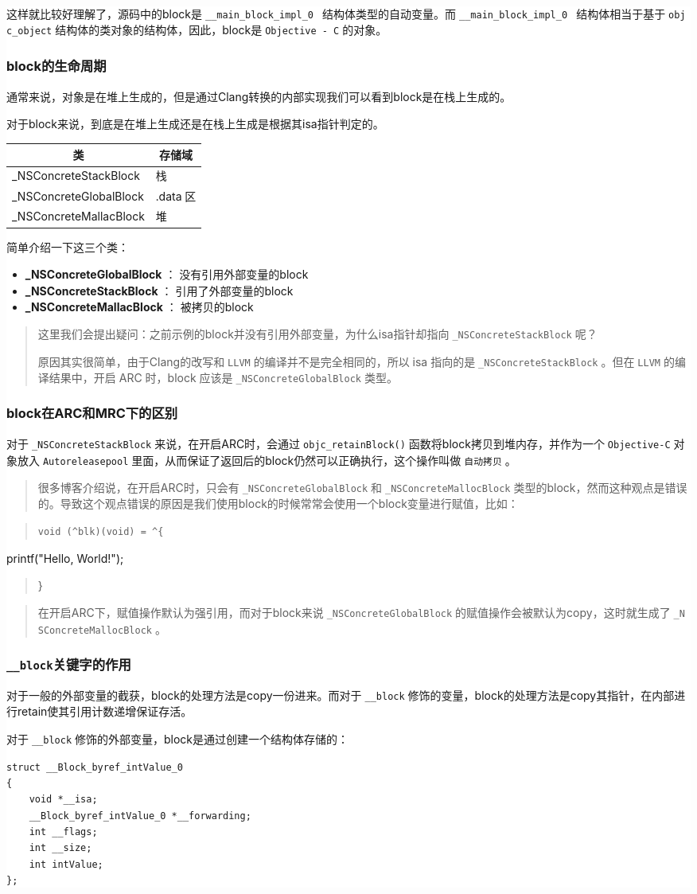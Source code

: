 这样就比较好理解了，源码中的block是 `__main_block_impl_0 ` 结构体类型的自动变量。而 `__main_block_impl_0 ` 结构体相当于基于 `objc_object` 结构体的类对象的结构体，因此，block是 `Objective - C` 的对象。

### block的生命周期

通常来说，对象是在堆上生成的，但是通过Clang转换的内部实现我们可以看到block是在栈上生成的。

对于block来说，到底是在堆上生成还是在栈上生成是根据其isa指针判定的。

类           				 | 存储域
----------------------- | -------------
_NSConcreteStackBlock   | 栈
_NSConcreteGlobalBlock  | .data 区
_NSConcreteMallacBlock  | 堆

简单介绍一下这三个类：

- **_NSConcreteGlobalBlock** ： 没有引用外部变量的block
- **_NSConcreteStackBlock** ： 引用了外部变量的block
- **_NSConcreteMallacBlock** ： 被拷贝的block

> 这里我们会提出疑问：之前示例的block并没有引用外部变量，为什么isa指针却指向 `_NSConcreteStackBlock` 呢？
> 
> 原因其实很简单，由于Clang的改写和 `LLVM` 的编译并不是完全相同的，所以 isa 指向的是 `_NSConcreteStackBlock` 。但在 `LLVM` 的编译结果中，开启 ARC 时，block 应该是 `_NSConcreteGlobalBlock` 类型。

### block在ARC和MRC下的区别

对于 `_NSConcreteStackBlock` 来说，在开启ARC时，会通过 `objc_retainBlock()` 函数将block拷贝到堆内存，并作为一个 `Objective-C` 对象放入 `Autoreleasepool` 里面，从而保证了返回后的block仍然可以正确执行，这个操作叫做 `自动拷贝` 。

> 很多博客介绍说，在开启ARC时，只会有 `_NSConcreteGlobalBlock` 和 `_NSConcreteMallocBlock` 类型的block，然而这种观点是错误的。导致这个观点错误的原因是我们使用block的时候常常会使用一个block变量进行赋值，比如：

> ```
> void (^blk)(void) = ^{
  printf("Hello, World!");
> }
> ```

> 在开启ARC下，赋值操作默认为强引用，而对于block来说 `_NSConcreteGlobalBlock` 的赋值操作会被默认为copy，这时就生成了 `_NSConcreteMallocBlock` 。

### `__block`关键字的作用

对于一般的外部变量的截获，block的处理方法是copy一份进来。而对于 `__block` 修饰的变量，block的处理方法是copy其指针，在内部进行retain使其引用计数递增保证存活。

对于 `__block` 修饰的外部变量，block是通过创建一个结构体存储的：

```
struct __Block_byref_intValue_0
{
    void *__isa; 
    __Block_byref_intValue_0 *__forwarding;
    int __flags; 
    int __size; 
    int intValue; 
};
```

